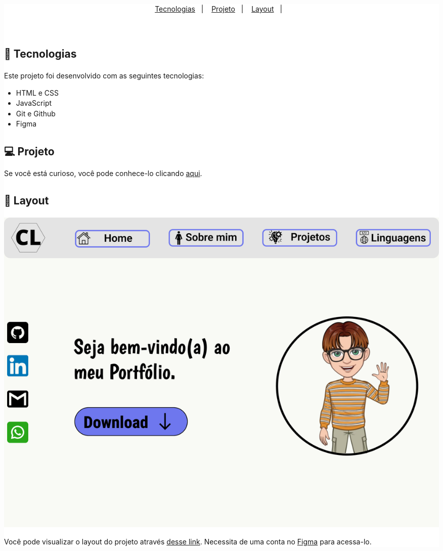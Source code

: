 <p align="center">
  <a href="#-tecnologias">Tecnologias</a>&nbsp;&nbsp;&nbsp;|&nbsp;&nbsp;&nbsp;
  <a href="#-projeto">Projeto</a>&nbsp;&nbsp;&nbsp;|&nbsp;&nbsp;&nbsp;
  <a href="#-layout">Layout</a>&nbsp;&nbsp;&nbsp;|&nbsp;&nbsp;&nbsp;
</p>

<br>


## 🚀 Tecnologias  


Este projeto foi desenvolvido com as seguintes tecnologias:

- HTML e CSS
- JavaScript
- Git e Github
- Figma

## 💻 Projeto

Se você está curioso, você pode conhece-lo clicando [aqui](https://cleoleal.github.io/Portfolio/index.html).

## 🔖 Layout
<p align="center">
  <img alt="Portfolio Project" src=".github/preview.png" width="100%">
</p>

Você pode visualizar o layout do projeto através [desse link](https://www.figma.com/file/H4OtNsHWj6pVe3naVMuFFi/Portfolio---Cleo-Leal?type=design&node-id=0%3A1&mode=design&t=EBjeYObWcdFWAEbe-1). Necessita de uma conta no [Figma](https://figma.com) para acessa-lo.

